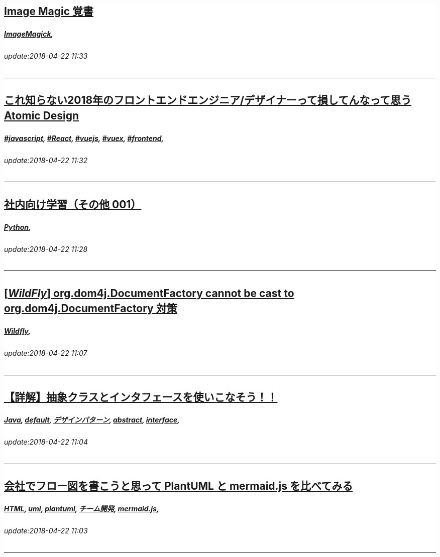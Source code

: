 ## [Image Magic 覚書](https://qiita.com/tomoka/items/4882072ee9032b952af9)
##### [ImageMagick](https://qiita.com/tags/ImageMagick), 
###### update:2018-04-22 11:33
---
## [これ知らない2018年のフロントエンドエンジニア/デザイナーって損してんなって思うAtomic Design](https://qiita.com/k-okina/items/f188b2362a4d3cdf0204)
##### [#javascript](https://qiita.com/tags/#javascript), [#React](https://qiita.com/tags/#React), [#vuejs](https://qiita.com/tags/#vuejs), [#vuex](https://qiita.com/tags/#vuex), [#frontend](https://qiita.com/tags/#frontend), 
###### update:2018-04-22 11:32
---
## [社内向け学習（その他 001）](https://qiita.com/Tooookky/items/de02aae8379cdf12d147)
##### [Python](https://qiita.com/tags/Python), 
###### update:2018-04-22 11:28
---
## [[*WildFly*] org.dom4j.DocumentFactory cannot be cast to org.dom4j.DocumentFactory 対策](https://qiita.com/cigalecigales/items/8577fbda2dd181aec57e)
##### [Wildfly](https://qiita.com/tags/Wildfly), 
###### update:2018-04-22 11:07
---
## [【詳解】抽象クラスとインタフェースを使いこなそう！！](https://qiita.com/pcyoshinori/items/cc094bef1caa011cb739)
##### [Java](https://qiita.com/tags/Java), [default](https://qiita.com/tags/default), [デザインパターン](https://qiita.com/tags/デザインパターン), [abstract](https://qiita.com/tags/abstract), [interface](https://qiita.com/tags/interface), 
###### update:2018-04-22 11:04
---
## [会社でフロー図を書こうと思って PlantUML と mermaid.js を比べてみる](https://qiita.com/suzuki-hoge/items/2cc68666511d6bc65e3f)
##### [HTML](https://qiita.com/tags/HTML), [uml](https://qiita.com/tags/uml), [plantuml](https://qiita.com/tags/plantuml), [チーム開発](https://qiita.com/tags/チーム開発), [mermaid.js](https://qiita.com/tags/mermaid.js), 
###### update:2018-04-22 11:03
---
